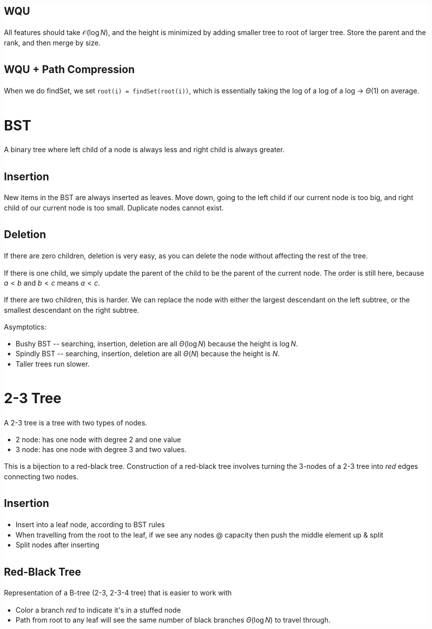 ## WQU
All features should take $\mathcal O(\log N)$, and the height is minimized by adding smaller tree 
to root of larger tree. Store the parent and the rank, and then merge by size.

## WQU + Path Compression
When we do findSet, we set `root(i) = findSet(root(i))`, which is essentially taking the log of a log of a log -> $\Theta(1)$ on average.

# BST
A binary tree where left child of a node is always less and right child is always greater.

## Insertion
New items in the BST are always inserted as leaves. Move down, going to the left child if our current node is too big, and right child of our current node
is too small. Duplicate nodes cannot exist.

## Deletion
If there are zero children, deletion is very easy, as you can delete the node without affecting the rest of the tree. 

If there is one child, we simply update the parent of the child to be the parent of the current node. The order is still here, because $a < b$ and $b < c$ means $a < c$.

If there are two children, this is harder. We can replace the node with either the largest descendant on the left subtree, or the smallest descendant on the right subtree.

Asymptotics:
- Bushy BST -- searching, insertion, deletion are all $\Theta(\log N)$ because the height is $\log N$.
- Spindly BST -- searching, insertion, deletion are all $\Theta(N)$ because the height is $N$.
- Taller trees run slower.

# 2-3 Tree

A 2-3 tree is a tree with two types of nodes.
- 2 node: has one node with degree 2 and one value
- 3 node: has one node with degree 3 and two values.

This is a bijection to a red-black tree. Construction of a red-black tree involves
turning the 3-nodes of a 2-3 tree into *red* edges connecting two nodes. 

## Insertion
- Insert into a leaf node, according to BST rules
- When travelling from the root to the leaf, if we see any nodes @ capacity then push the middle element up & split
- Split nodes after inserting

## Red-Black Tree
Representation of a B-tree (2-3, 2-3-4 tree) that is easier to work with
- Color a branch *red* to indicate it's in a stuffed node
- Path from root to any leaf will see the same number of black branches $\Theta(\log N)$ to travel through.
